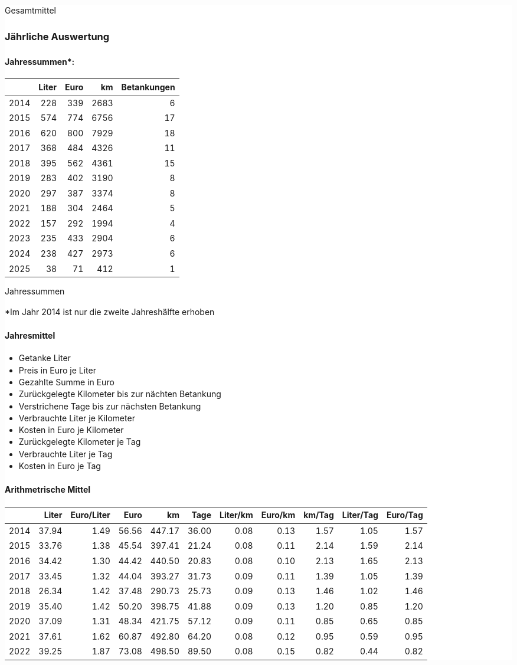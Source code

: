 Gesamtmittel

### Jährliche Auswertung

#### Jahressummen\*:

|      | Liter | Euro |   km | Betankungen |
|:-----|------:|-----:|-----:|------------:|
| 2014 |   228 |  339 | 2683 |           6 |
| 2015 |   574 |  774 | 6756 |          17 |
| 2016 |   620 |  800 | 7929 |          18 |
| 2017 |   368 |  484 | 4326 |          11 |
| 2018 |   395 |  562 | 4361 |          15 |
| 2019 |   283 |  402 | 3190 |           8 |
| 2020 |   297 |  387 | 3374 |           8 |
| 2021 |   188 |  304 | 2464 |           5 |
| 2022 |   157 |  292 | 1994 |           4 |
| 2023 |   235 |  433 | 2904 |           6 |
| 2024 |   238 |  427 | 2973 |           6 |
| 2025 |    38 |   71 |  412 |           1 |

Jahressummen

\*Im Jahr 2014 ist nur die zweite Jahreshälfte erhoben

#### Jahresmittel

- Getanke Liter
- Preis in Euro je Liter
- Gezahlte Summe in Euro
- Zurückgelegte Kilometer bis zur nächten Betankung
- Verstrichene Tage bis zur nächsten Betankung
- Verbrauchte Liter je Kilometer
- Kosten in Euro je Kilometer
- Zurückgelegte Kilometer je Tag
- Verbrauchte Liter je Tag
- Kosten in Euro je Tag

#### Arithmetrische Mittel

|  | Liter | Euro/Liter | Euro | km | Tage | Liter/km | Euro/km | km/Tag | Liter/Tag | Euro/Tag |
|:---|---:|---:|---:|---:|---:|---:|---:|---:|---:|---:|
| 2014 | 37.94 | 1.49 | 56.56 | 447.17 | 36.00 | 0.08 | 0.13 | 1.57 | 1.05 | 1.57 |
| 2015 | 33.76 | 1.38 | 45.54 | 397.41 | 21.24 | 0.08 | 0.11 | 2.14 | 1.59 | 2.14 |
| 2016 | 34.42 | 1.30 | 44.42 | 440.50 | 20.83 | 0.08 | 0.10 | 2.13 | 1.65 | 2.13 |
| 2017 | 33.45 | 1.32 | 44.04 | 393.27 | 31.73 | 0.09 | 0.11 | 1.39 | 1.05 | 1.39 |
| 2018 | 26.34 | 1.42 | 37.48 | 290.73 | 25.73 | 0.09 | 0.13 | 1.46 | 1.02 | 1.46 |
| 2019 | 35.40 | 1.42 | 50.20 | 398.75 | 41.88 | 0.09 | 0.13 | 1.20 | 0.85 | 1.20 |
| 2020 | 37.09 | 1.31 | 48.34 | 421.75 | 57.12 | 0.09 | 0.11 | 0.85 | 0.65 | 0.85 |
| 2021 | 37.61 | 1.62 | 60.87 | 492.80 | 64.20 | 0.08 | 0.12 | 0.95 | 0.59 | 0.95 |
| 2022 | 39.25 | 1.87 | 73.08 | 498.50 | 89.50 | 0.08 | 0.15 | 0.82 | 0.44 | 0.82 |